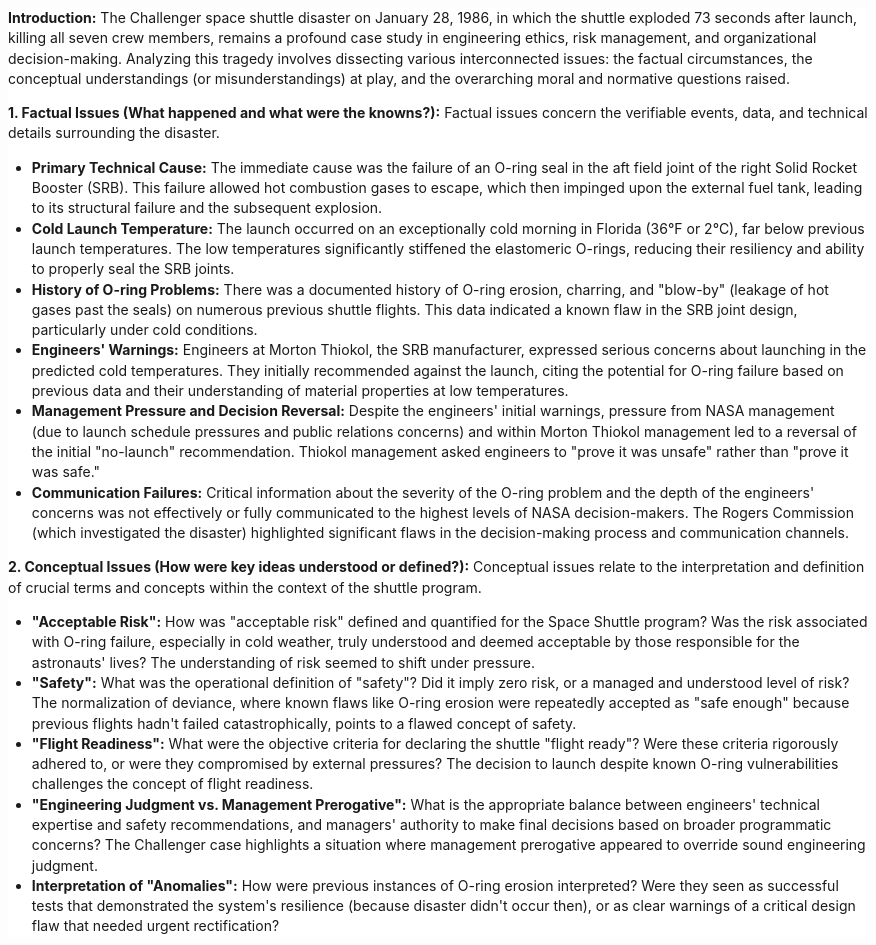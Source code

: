 **Introduction:**
The Challenger space shuttle disaster on January 28, 1986, in which the shuttle exploded 73 seconds after launch, killing all seven crew members, remains a profound case study in engineering ethics, risk management, and organizational decision-making. Analyzing this tragedy involves dissecting various interconnected issues: the factual circumstances, the conceptual understandings (or misunderstandings) at play, and the overarching moral and normative questions raised.

**1. Factual Issues (What happened and what were the knowns?):**
Factual issues concern the verifiable events, data, and technical details surrounding the disaster.
*   **Primary Technical Cause:** The immediate cause was the failure of an O-ring seal in the aft field joint of the right Solid Rocket Booster (SRB). This failure allowed hot combustion gases to escape, which then impinged upon the external fuel tank, leading to its structural failure and the subsequent explosion.
*   **Cold Launch Temperature:** The launch occurred on an exceptionally cold morning in Florida (36°F or 2°C), far below previous launch temperatures. The low temperatures significantly stiffened the elastomeric O-rings, reducing their resiliency and ability to properly seal the SRB joints.
*   **History of O-ring Problems:** There was a documented history of O-ring erosion, charring, and "blow-by" (leakage of hot gases past the seals) on numerous previous shuttle flights. This data indicated a known flaw in the SRB joint design, particularly under cold conditions.
*   **Engineers' Warnings:** Engineers at Morton Thiokol, the SRB manufacturer, expressed serious concerns about launching in the predicted cold temperatures. They initially recommended against the launch, citing the potential for O-ring failure based on previous data and their understanding of material properties at low temperatures.
*   **Management Pressure and Decision Reversal:** Despite the engineers' initial warnings, pressure from NASA management (due to launch schedule pressures and public relations concerns) and within Morton Thiokol management led to a reversal of the initial "no-launch" recommendation. Thiokol management asked engineers to "prove it was unsafe" rather than "prove it was safe."
*   **Communication Failures:** Critical information about the severity of the O-ring problem and the depth of the engineers' concerns was not effectively or fully communicated to the highest levels of NASA decision-makers. The Rogers Commission (which investigated the disaster) highlighted significant flaws in the decision-making process and communication channels.

**2. Conceptual Issues (How were key ideas understood or defined?):**
Conceptual issues relate to the interpretation and definition of crucial terms and concepts within the context of the shuttle program.
*   **"Acceptable Risk":** How was "acceptable risk" defined and quantified for the Space Shuttle program? Was the risk associated with O-ring failure, especially in cold weather, truly understood and deemed acceptable by those responsible for the astronauts' lives? The understanding of risk seemed to shift under pressure.
*   **"Safety":** What was the operational definition of "safety"? Did it imply zero risk, or a managed and understood level of risk? The normalization of deviance, where known flaws like O-ring erosion were repeatedly accepted as "safe enough" because previous flights hadn't failed catastrophically, points to a flawed concept of safety.
*   **"Flight Readiness":** What were the objective criteria for declaring the shuttle "flight ready"? Were these criteria rigorously adhered to, or were they compromised by external pressures? The decision to launch despite known O-ring vulnerabilities challenges the concept of flight readiness.
*   **"Engineering Judgment vs. Management Prerogative":** What is the appropriate balance between engineers' technical expertise and safety recommendations, and managers' authority to make final decisions based on broader programmatic concerns? The Challenger case highlights a situation where management prerogative appeared to override sound engineering judgment.
*   **Interpretation of "Anomalies":** How were previous instances of O-ring erosion interpreted? Were they seen as successful tests that demonstrated the system's resilience (because disaster didn't occur then), or as clear warnings of a critical design flaw that needed urgent rectification?
